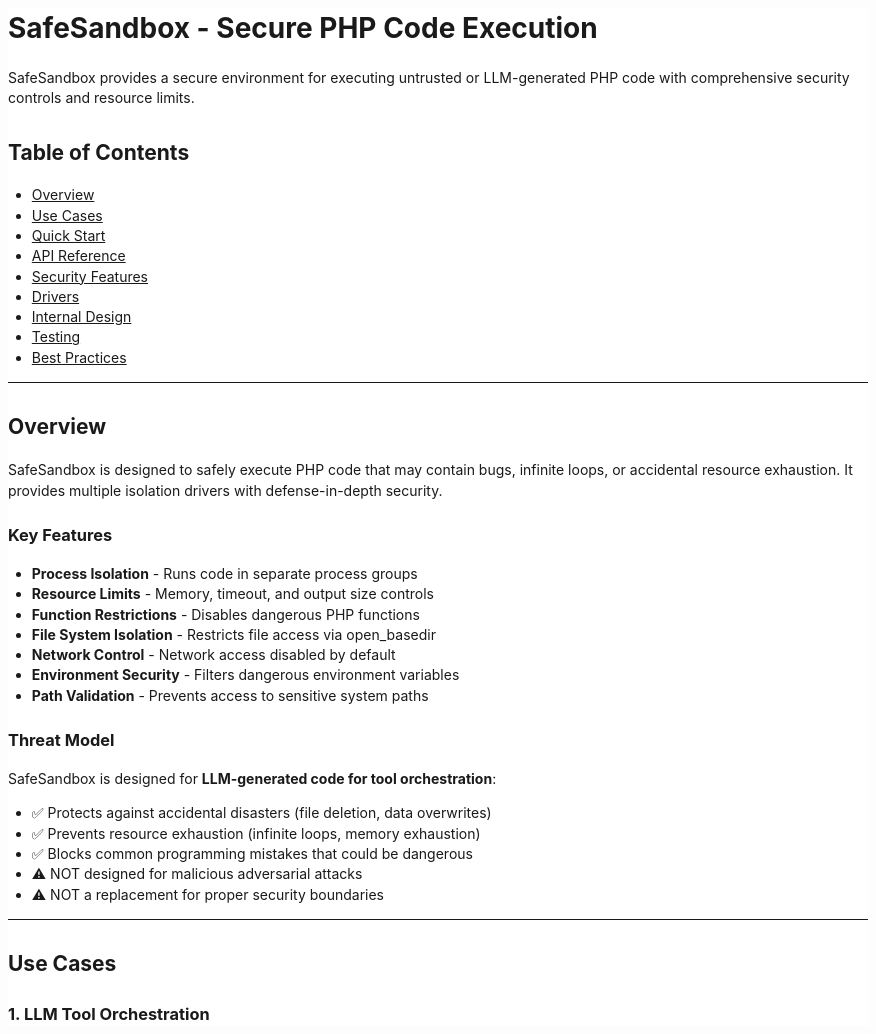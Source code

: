 # SafeSandbox - Secure PHP Code Execution

SafeSandbox provides a secure environment for executing untrusted or LLM-generated PHP code with comprehensive security controls and resource limits.

## Table of Contents

- [Overview](#overview)
- [Use Cases](#use-cases)
- [Quick Start](#quick-start)
- [API Reference](#api-reference)
- [Security Features](#security-features)
- [Drivers](#drivers)
- [Internal Design](#internal-design)
- [Testing](#testing)
- [Best Practices](#best-practices)

---

## Overview

SafeSandbox is designed to safely execute PHP code that may contain bugs, infinite loops, or accidental resource exhaustion. It provides multiple isolation drivers with defense-in-depth security.

### Key Features

- **Process Isolation** - Runs code in separate process groups
- **Resource Limits** - Memory, timeout, and output size controls
- **Function Restrictions** - Disables dangerous PHP functions
- **File System Isolation** - Restricts file access via open_basedir
- **Network Control** - Network access disabled by default
- **Environment Security** - Filters dangerous environment variables
- **Path Validation** - Prevents access to sensitive system paths

### Threat Model

SafeSandbox is designed for **LLM-generated code for tool orchestration**:

- ✅ Protects against accidental disasters (file deletion, data overwrites)
- ✅ Prevents resource exhaustion (infinite loops, memory exhaustion)
- ✅ Blocks common programming mistakes that could be dangerous
- ⚠️ NOT designed for malicious adversarial attacks
- ⚠️ NOT a replacement for proper security boundaries

---

## Use Cases

### 1. LLM Tool Orchestration
